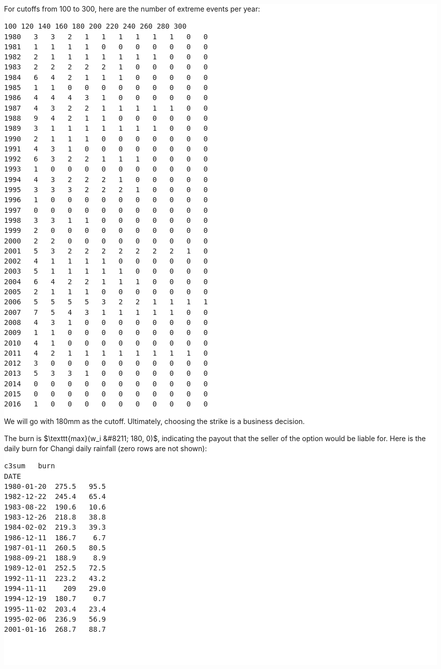 For cutoffs from 100 to 300, here are the number of extreme events per year:

<pre class="brush: plain; title: ; notranslate" title="">100 120 140 160 180 200 220 240 260 280 300
1980   3   3   2   1   1   1   1   1   1   0   0
1981   1   1   1   1   0   0   0   0   0   0   0
1982   2   1   1   1   1   1   1   1   0   0   0
1983   2   2   2   2   2   1   0   0   0   0   0
1984   6   4   2   1   1   1   0   0   0   0   0
1985   1   1   0   0   0   0   0   0   0   0   0
1986   4   4   4   3   1   0   0   0   0   0   0
1987   4   3   2   2   1   1   1   1   1   0   0
1988   9   4   2   1   1   0   0   0   0   0   0
1989   3   1   1   1   1   1   1   1   0   0   0
1990   2   1   1   1   0   0   0   0   0   0   0
1991   4   3   1   0   0   0   0   0   0   0   0
1992   6   3   2   2   1   1   1   0   0   0   0
1993   1   0   0   0   0   0   0   0   0   0   0
1994   4   3   2   2   2   1   0   0   0   0   0
1995   3   3   3   2   2   2   1   0   0   0   0
1996   1   0   0   0   0   0   0   0   0   0   0
1997   0   0   0   0   0   0   0   0   0   0   0
1998   3   3   1   1   0   0   0   0   0   0   0
1999   2   0   0   0   0   0   0   0   0   0   0
2000   2   2   0   0   0   0   0   0   0   0   0
2001   5   3   2   2   2   2   2   2   2   1   0
2002   4   1   1   1   1   0   0   0   0   0   0
2003   5   1   1   1   1   1   0   0   0   0   0
2004   6   4   2   2   1   1   1   0   0   0   0
2005   2   1   1   1   0   0   0   0   0   0   0
2006   5   5   5   5   3   2   2   1   1   1   1
2007   7   5   4   3   1   1   1   1   1   0   0
2008   4   3   1   0   0   0   0   0   0   0   0
2009   1   1   0   0   0   0   0   0   0   0   0
2010   4   1   0   0   0   0   0   0   0   0   0
2011   4   2   1   1   1   1   1   1   1   1   0
2012   3   0   0   0   0   0   0   0   0   0   0
2013   5   3   3   1   0   0   0   0   0   0   0
2014   0   0   0   0   0   0   0   0   0   0   0
2015   0   0   0   0   0   0   0   0   0   0   0
2016   1   0   0   0   0   0   0   0   0   0   0
</pre>

We will go with 180mm as the cutoff. Ultimately, choosing the strike is a business decision.

The burn is $\texttt{max}(w_i &#8211; 180, 0)$, indicating the payout that the seller of the option would be liable for. Here is the daily burn for Changi daily rainfall (zero rows are not shown):

<pre class="brush: plain; title: ; notranslate" title="">c3sum   burn
DATE                    
1980-01-20  275.5   95.5
1982-12-22  245.4   65.4
1983-08-22  190.6   10.6
1983-12-26  218.8   38.8
1984-02-02  219.3   39.3
1986-12-11  186.7    6.7
1987-01-11  260.5   80.5
1988-09-21  188.9    8.9
1989-12-01  252.5   72.5
1992-11-11  223.2   43.2
1994-11-11    209   29.0
1994-12-19  180.7    0.7
1995-11-02  203.4   23.4
1995-02-06  236.9   56.9
2001-01-16  268.7   88.7